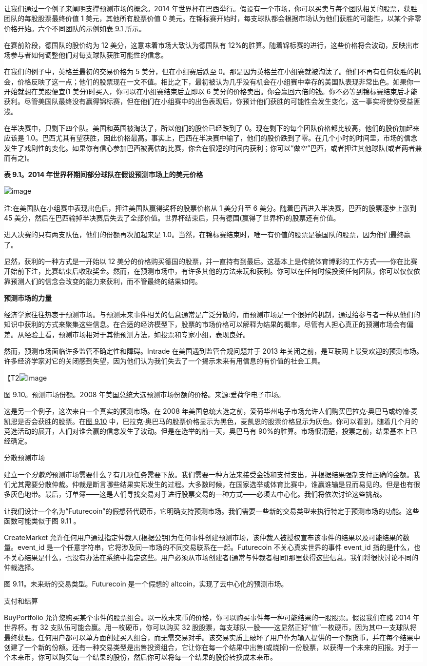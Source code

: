 让我们通过一个例子来阐明支撑预测市场的概念。2014 年世界杯在巴西举行。假设有一个市场，你可以买卖与每个团队相关的股票，获胜团队的每股股票最终价值 1 美元，其他所有股票价值 0 美元。在锦标赛开始时，每支球队都会根据市场认为他们获胜的可能性，以某个非零价格开始。六个不同团队的示例如[表 9.1](part0015.html#tab9_1) 所示。

在赛前阶段，德国队的股价约为 12 美分，这意味着市场大致认为德国队有 12%的胜算。随着锦标赛的进行，这些价格将会波动，反映出市场参与者如何调整他们对每支球队获胜可能性的信念。

在我们的例子中，英格兰最初的交易价格为 5 美分，但在小组赛后跌至 0。那是因为英格兰在小组赛就被淘汰了。他们不再有任何获胜的机会，价格反映了这一点；他们的股票现在一文不值。相比之下，最初被认为几乎没有机会在小组赛中幸存的美国队表现非常出色。如果你一开始就想在美股便宜(1 美分)时买入，你可以在小组赛结束后立即以 6 美分的价格卖出。你会赢回六倍的钱。你不必等到锦标赛结束后才能获利。尽管美国队最终没有赢得锦标赛，但在他们在小组赛中的出色表现后，你预计他们获胜的可能性会发生变化，这一事实将使你受益匪浅。

在半决赛中，只剩下四个队。美国和英国被淘汰了，所以他们的股价已经跌到了 0。现在剩下的每个团队价格都比较高，他们的股价加起来应该是 1.0。巴西尤其有望获胜，因此价格最高。事实上，巴西在半决赛中输了，他们的股价跌到了零。在几个小时的时间里，市场的信念发生了戏剧性的变化。如果你有信心参加巴西被高估的比赛，你会在很短的时间内获利；你可以“做空”巴西，或者押注其他球队(或者两者兼而有之)。

**表 9.1。2014 年世界杯期间部分球队在假设预测市场上的美元价格**

![image](../images/00099.jpeg)

注:在美国队在小组赛中表现出色后，押注美国队赢得奖杯的股票价格从 1 美分升至 6 美分。随着巴西进入半决赛，巴西的股票逐步上涨到 45 美分，然后在巴西输掉半决赛后失去了全部价值。世界杯结束后，只有德国(赢得了世界杯)的股票还有价值。

进入决赛的只有两支队伍，他们的份额再次加起来是 1.0。当然，在锦标赛结束时，唯一有价值的股票是德国队的股票，因为他们最终赢了。

显然，获利的一种方式是一开始以 12 美分的价格购买德国的股票，并一直持有到最后。这基本上是传统体育博彩的工作方式——你在比赛开始前下注，比赛结束后收取奖金。然而，在预测市场中，有许多其他的方法来玩和获利。你可以在任何时候投资任何团队，你可以仅仅依靠预测人们的信念会改变的能力来获利，而不管最终的结果如何。

**预测市场的力量**

经济学家往往热衷于预测市场。与预测未来事件相关的信息通常是广泛分散的，而预测市场是一个很好的机制，通过给参与者一种从他们的知识中获利的方式来聚集这些信息。在合适的经济模型下，股票的市场价格可以解释为结果的概率，尽管有人担心真正的预测市场会有偏差。从经验上看，预测市场相对于其他预测方法，如投票和专家小组，表现良好。

然而，预测市场面临许多监管不确定性和障碍。Intrade 在美国遇到监管合规问题并于 2013 年关闭之前，是互联网上最受欢迎的预测市场。许多经济学家对它的关闭感到失望，因为他们认为我们失去了一个揭示未来有用信息的有价值的社会工具。

【T2![Image](../images/00100.jpeg)

图 9.10。预测市场份额。2008 年美国总统大选预测市场份额的价格。来源:爱荷华电子市场。

这是另一个例子，这次来自一个真实的预测市场。在 2008 年美国总统大选之前，爱荷华州电子市场允许人们购买巴拉克·奥巴马或约翰·麦凯恩是否会获胜的股票。在[图 9.10](part0015.html#fig9_10) 中，巴拉克·奥巴马的股票价格显示为黑色，麦凯恩的股票价格显示为灰色。你可以看到，随着几个月的竞选活动的展开，人们对谁会赢的信念发生了波动。但是在选举的前一天，奥巴马有 90%的胜算。市场很清楚，投票之前，结果基本上已经确定。

分散预测市场

建立一个*分散的*预测市场需要什么？有几项任务需要下放。我们需要一种方法来接受金钱和支付支出，并根据结果强制支付正确的金额。我们尤其需要分散仲裁。仲裁是断言哪些结果实际发生的过程。大多数时候，在国家选举或体育比赛中，谁赢谁输是显而易见的。但是也有很多灰色地带。最后，订单簿——这是人们寻找交易对手进行股票交易的一种方式——必须去中心化。我们将依次讨论这些挑战。

让我们设计一个名为“Futurecoin”的假想替代硬币，它明确支持预测市场。我们需要一些新的交易类型来执行特定于预测市场的功能。这些函数可能类似于图 9.11 。

CreateMarket 允许任何用户通过指定仲裁人(根据公钥)为任何事件创建预测市场，该仲裁人被授权宣布该事件的结果以及可能结果的数量。event_id 是一个任意字符串，它将涉及同一市场的不同交易联系在一起。Futurecoin 不关心真实世界的事件 event_id 指的是什么，也不关心结果是什么，也没有办法在系统中指定这些。用户必须从市场创建者(通常与仲裁者相同)那里获得这些信息。我们将很快讨论不同的仲裁选择。



图 9.11。未来新的交易类型。Futurecoin 是一个假想的 altcoin，实现了去中心化的预测市场。

支付和结算

BuyPortfolio 允许您购买某个事件的股票组合。以一枚未来币的价格，你可以购买事件每一种可能结果的一股股票。假设我们在赌 2014 年世界杯。有 32 支队伍可能会赢。用一枚硬币，你可以购买 32 股股票，每支球队一股——这显然正好“值”一枚硬币，因为其中一支球队将最终获胜。任何用户都可以单方面创建买入组合，而无需交易对手。该交易实质上破坏了用户作为输入提供的一个期货币，并在每个结果中创建了一个新的份额。还有一种交易类型是出售投资组合，它让你在每一个结果中出售(或烧掉)一份股票，以获得一个未来的回报。对于一个未来币，你可以购买每一个结果的股份，然后你可以将每一个结果的股份转换成未来币。
